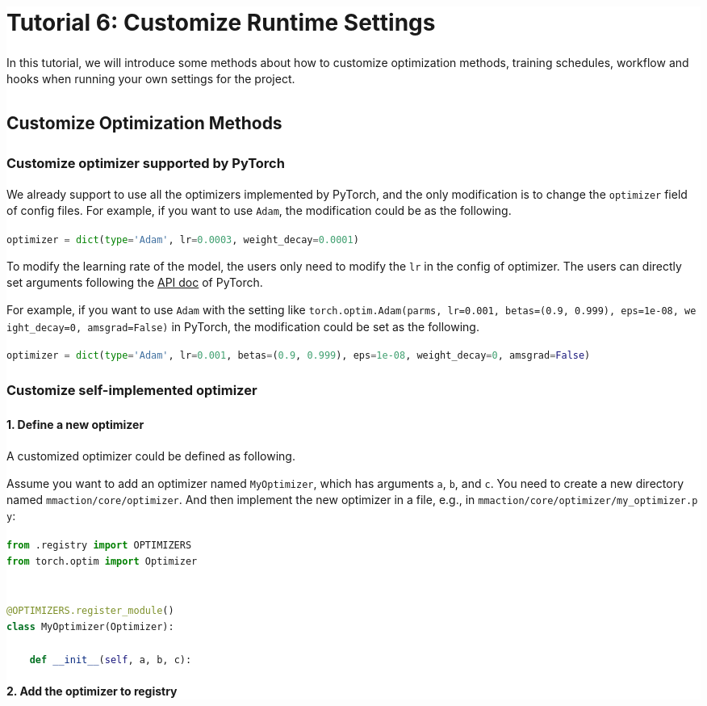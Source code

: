 # Tutorial 6: Customize Runtime Settings

In this tutorial, we will introduce some methods about how to customize optimization methods, training schedules, workflow and hooks when running your own settings for the project.

## Customize Optimization Methods

### Customize optimizer supported by PyTorch

We already support to use all the optimizers implemented by PyTorch, and the only modification is to change the `optimizer` field of config files.
For example, if you want to use `Adam`, the modification could be as the following.

```python
optimizer = dict(type='Adam', lr=0.0003, weight_decay=0.0001)
```

To modify the learning rate of the model, the users only need to modify the `lr` in the config of optimizer.
The users can directly set arguments following the [API doc](https://pytorch.org/docs/stable/optim.html?highlight=optim#module-torch.optim) of PyTorch.

For example, if you want to use `Adam` with the setting like `torch.optim.Adam(parms, lr=0.001, betas=(0.9, 0.999), eps=1e-08, weight_decay=0, amsgrad=False)` in PyTorch,
the modification could be set as the following.

```python
optimizer = dict(type='Adam', lr=0.001, betas=(0.9, 0.999), eps=1e-08, weight_decay=0, amsgrad=False)
```

### Customize self-implemented optimizer

#### 1. Define a new optimizer

A customized optimizer could be defined as following.

Assume you want to add an optimizer named `MyOptimizer`, which has arguments `a`, `b`, and `c`.
You need to create a new directory named `mmaction/core/optimizer`.
And then implement the new optimizer in a file, e.g., in `mmaction/core/optimizer/my_optimizer.py`:

```python
from .registry import OPTIMIZERS
from torch.optim import Optimizer


@OPTIMIZERS.register_module()
class MyOptimizer(Optimizer):

    def __init__(self, a, b, c):

```

#### 2. Add the optimizer to registry
